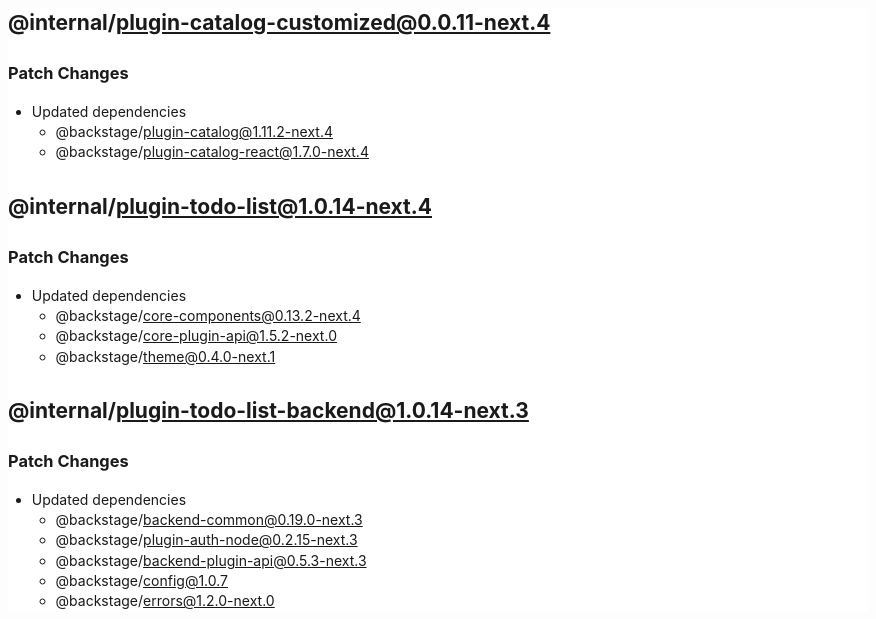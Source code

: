 ## @internal/plugin-catalog-customized@0.0.11-next.4

### Patch Changes

- Updated dependencies
  - @backstage/plugin-catalog@1.11.2-next.4
  - @backstage/plugin-catalog-react@1.7.0-next.4

## @internal/plugin-todo-list@1.0.14-next.4

### Patch Changes

- Updated dependencies
  - @backstage/core-components@0.13.2-next.4
  - @backstage/core-plugin-api@1.5.2-next.0
  - @backstage/theme@0.4.0-next.1

## @internal/plugin-todo-list-backend@1.0.14-next.3

### Patch Changes

- Updated dependencies
  - @backstage/backend-common@0.19.0-next.3
  - @backstage/plugin-auth-node@0.2.15-next.3
  - @backstage/backend-plugin-api@0.5.3-next.3
  - @backstage/config@1.0.7
  - @backstage/errors@1.2.0-next.0

